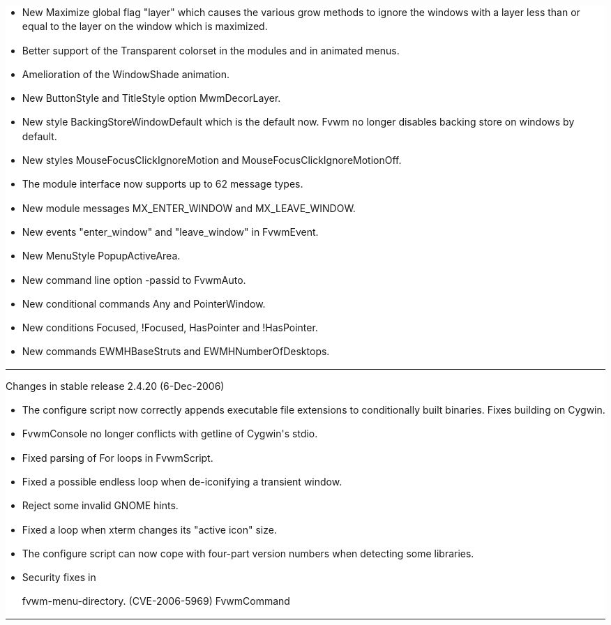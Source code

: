 * New Maximize global flag "layer" which causes the various grow
  methods to ignore the windows with a layer less than or equal to
  the layer on the window which is maximized.

* Better support of the Transparent colorset in the modules and in
  animated menus.

* Amelioration of the WindowShade animation.

* New ButtonStyle and TitleStyle option MwmDecorLayer.

* New style BackingStoreWindowDefault which is the default
  now. Fvwm no longer disables backing store on windows by
  default.

* New styles MouseFocusClickIgnoreMotion and
  MouseFocusClickIgnoreMotionOff.

* The module interface now supports up to 62 message types.

* New module messages MX_ENTER_WINDOW and MX_LEAVE_WINDOW.

* New events "enter_window" and "leave_window" in FvwmEvent.

* New MenuStyle PopupActiveArea.

* New command line option -passid to FvwmAuto.

* New conditional commands Any and PointerWindow.

* New conditions Focused, !Focused, HasPointer and !HasPointer.

* New commands EWMHBaseStruts and EWMHNumberOfDesktops.

-------------------------------------------------------------------

Changes in stable release 2.4.20 (6-Dec-2006)

* The configure script now correctly appends executable file
  extensions to conditionally built binaries. Fixes building on
  Cygwin.

* FvwmConsole no longer conflicts with getline of Cygwin's stdio.

* Fixed parsing of For loops in FvwmScript.

* Fixed a possible endless loop when de-iconifying a transient
  window.

* Reject some invalid GNOME hints.

* Fixed a loop when xterm changes its "active icon" size.

* The configure script can now cope with four-part version numbers
  when detecting some libraries.

* Security fixes in

     fvwm-menu-directory. (CVE-2006-5969)
     FvwmCommand

-------------------------------------------------------------------

